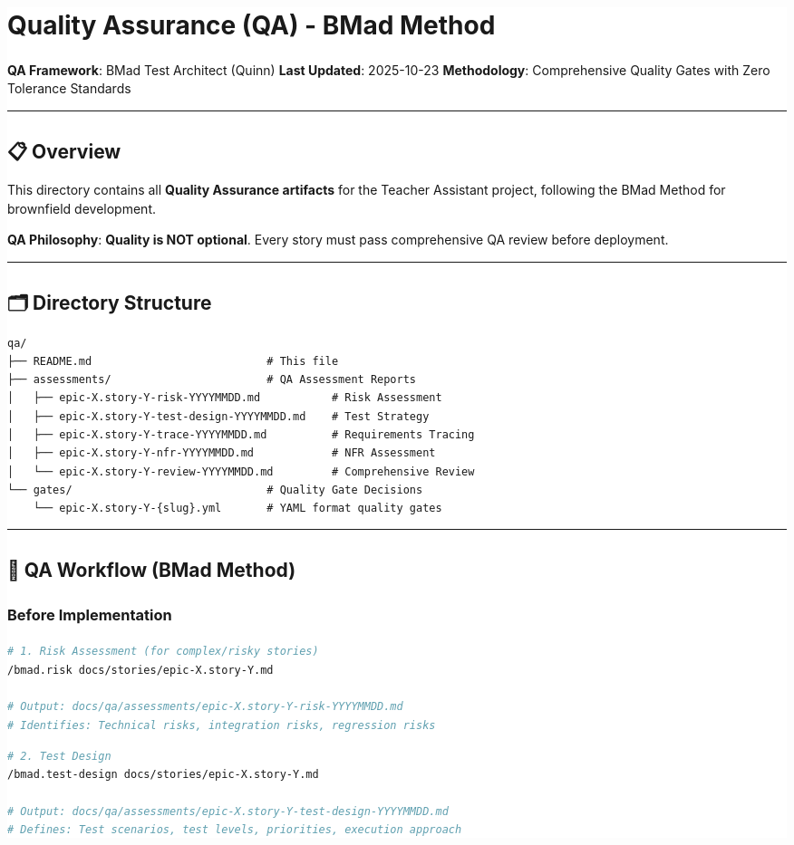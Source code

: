 # Quality Assurance (QA) - BMad Method

**QA Framework**: BMad Test Architect (Quinn)
**Last Updated**: 2025-10-23
**Methodology**: Comprehensive Quality Gates with Zero Tolerance Standards

---

## 📋 Overview

This directory contains all **Quality Assurance artifacts** for the Teacher Assistant project, following the BMad Method for brownfield development.

**QA Philosophy**: **Quality is NOT optional**. Every story must pass comprehensive QA review before deployment.

---

## 🗂️ Directory Structure

```
qa/
├── README.md                           # This file
├── assessments/                        # QA Assessment Reports
│   ├── epic-X.story-Y-risk-YYYYMMDD.md           # Risk Assessment
│   ├── epic-X.story-Y-test-design-YYYYMMDD.md    # Test Strategy
│   ├── epic-X.story-Y-trace-YYYYMMDD.md          # Requirements Tracing
│   ├── epic-X.story-Y-nfr-YYYYMMDD.md            # NFR Assessment
│   └── epic-X.story-Y-review-YYYYMMDD.md         # Comprehensive Review
└── gates/                              # Quality Gate Decisions
    └── epic-X.story-Y-{slug}.yml       # YAML format quality gates
```

---

## 🎯 QA Workflow (BMad Method)

### Before Implementation

```bash
# 1. Risk Assessment (for complex/risky stories)
/bmad.risk docs/stories/epic-X.story-Y.md

# Output: docs/qa/assessments/epic-X.story-Y-risk-YYYYMMDD.md
# Identifies: Technical risks, integration risks, regression risks
```

```bash
# 2. Test Design
/bmad.test-design docs/stories/epic-X.story-Y.md

# Output: docs/qa/assessments/epic-X.story-Y-test-design-YYYYMMDD.md
# Defines: Test scenarios, test levels, priorities, execution approach
```
